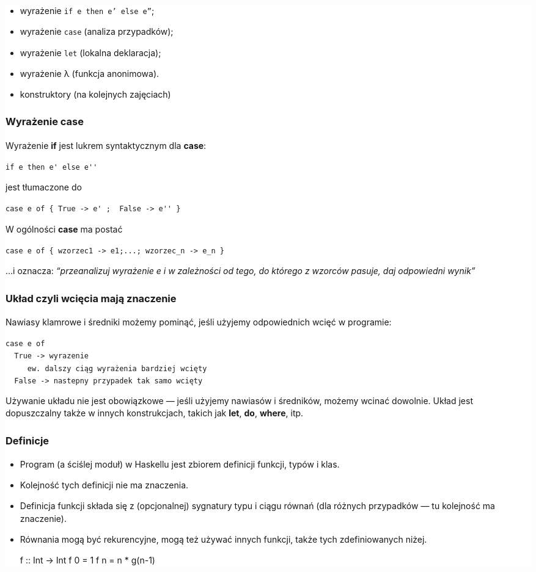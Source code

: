 -   wyrażenie `if e then e’ else e”`;

-   wyrażenie `case` (analiza przypadków);

-   wyrażenie `let` (lokalna deklaracja);

-   wyrażenie λ (funkcja anonimowa).

-   konstruktory (na kolejnych zajęciach)

### Wyrażenie case

Wyrażenie **if** jest lukrem syntaktycznym dla **case**:

    if e then e' else e''

jest tłumaczone do

    case e of { True -> e' ;  False -> e'' }

W ogólności **case** ma postać

    case e of { wzorzec1 -> e1;...; wzorzec_n -> e_n }

…i oznacza: *“przeanalizuj wyrażenie e i w zależności od tego, do
którego z wzorców pasuje, daj odpowiedni wynik”*

### Układ czyli wcięcia mają znaczenie

Nawiasy klamrowe i średniki możemy pominąć, jeśli użyjemy odpowiednich
wcięć w programie:

    case e of
      True -> wyrazenie
         ew. dalszy ciąg wyrażenia bardziej wcięty
      False -> nastepny przypadek tak samo wcięty

Używanie układu nie jest obowiązkowe — jeśli użyjemy nawiasów i
średników, możemy wcinać dowolnie. Układ jest dopuszczalny także w
innych konstrukcjach, takich jak **let**, **do**, **where**, itp.

### Definicje

-   Program (a ściślej moduł) w Haskellu jest zbiorem definicji funkcji,
    typów i klas.

-   Kolejność tych definicji nie ma znaczenia.

-   Definicja funkcji składa się z (opcjonalnej) sygnatury typu i ciągu
    równań (dla różnych przypadków — tu kolejność ma znaczenie).

-   Równania mogą być rekurencyjne, mogą też używać innych funkcji,
    także tych zdefiniowanych niżej.



    f :: Int -> Int
    f 0 = 1
    f n = n * g(n-1)
